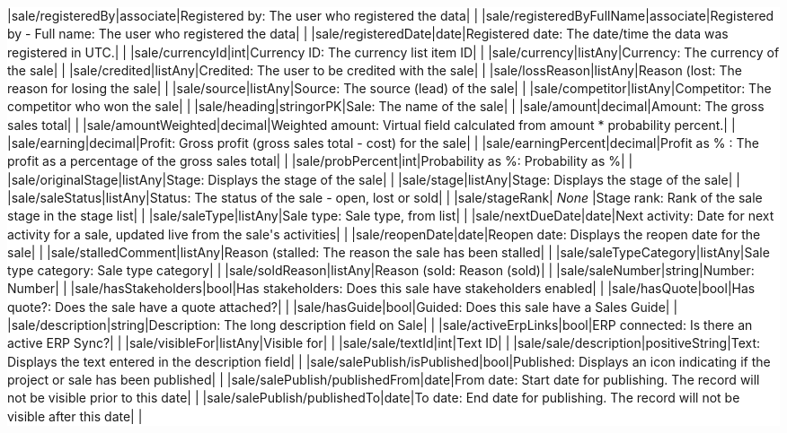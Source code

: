 |sale/registeredBy|associate|Registered by: The user who registered the data|  |
|sale/registeredByFullName|associate|Registered by - Full name: The user who registered the data|  |
|sale/registeredDate|date|Registered date: The date/time the data was registered in UTC.|  |
|sale/currencyId|int|Currency ID: The currency list item ID|  |
|sale/currency|listAny|Currency: The currency of the sale|  |
|sale/credited|listAny|Credited: The user to be credited with the sale|  |
|sale/lossReason|listAny|Reason (lost: The reason for losing the sale|  |
|sale/source|listAny|Source: The source (lead) of the sale|  |
|sale/competitor|listAny|Competitor: The competitor who won the sale|  |
|sale/heading|stringorPK|Sale: The name of the sale|  |
|sale/amount|decimal|Amount: The gross sales total|  |
|sale/amountWeighted|decimal|Weighted amount: Virtual field calculated from amount * probability percent.|  |
|sale/earning|decimal|Profit: Gross profit (gross sales total - cost) for the sale|  |
|sale/earningPercent|decimal|Profit as % : The profit as a percentage of the gross sales total|  |
|sale/probPercent|int|Probability as %: Probability as %|  |
|sale/originalStage|listAny|Stage: Displays the stage of the sale|  |
|sale/stage|listAny|Stage: Displays the stage of the sale|  |
|sale/saleStatus|listAny|Status: The status of the sale - open, lost or sold|  |
|sale/stageRank| *None* |Stage rank: Rank of the sale stage in the stage list|  |
|sale/saleType|listAny|Sale type: Sale type, from list|  |
|sale/nextDueDate|date|Next activity: Date for next activity for a sale, updated live from the sale's activities|  |
|sale/reopenDate|date|Reopen date: Displays the reopen date for the sale|  |
|sale/stalledComment|listAny|Reason (stalled: The reason the sale has been stalled|  |
|sale/saleTypeCategory|listAny|Sale type category: Sale type category|  |
|sale/soldReason|listAny|Reason (sold: Reason (sold)|  |
|sale/saleNumber|string|Number: Number|  |
|sale/hasStakeholders|bool|Has stakeholders: Does this sale have stakeholders enabled|  |
|sale/hasQuote|bool|Has quote?: Does the sale have a quote attached?|  |
|sale/hasGuide|bool|Guided: Does this sale have a Sales Guide|  |
|sale/description|string|Description: The long description field on Sale|  |
|sale/activeErpLinks|bool|ERP connected: Is there an active ERP Sync?|  |
|sale/visibleFor|listAny|Visible for|  |
|sale/sale/textId|int|Text ID|  |
|sale/sale/description|positiveString|Text: Displays the text entered in the description field|  |
|sale/salePublish/isPublished|bool|Published: Displays an icon indicating if the project or sale has been published|  |
|sale/salePublish/publishedFrom|date|From date: Start date for publishing. The record will not be visible prior to this date|  |
|sale/salePublish/publishedTo|date|To date: End date for publishing. The record will not be visible after this date|  |